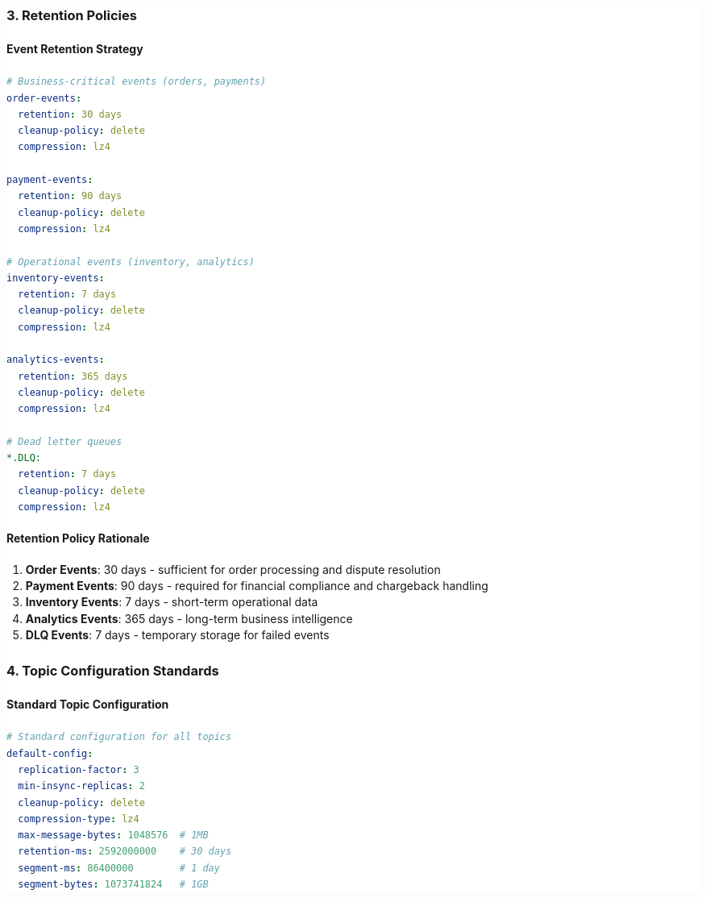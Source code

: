### 3. Retention Policies

#### Event Retention Strategy
```yaml
# Business-critical events (orders, payments)
order-events:
  retention: 30 days
  cleanup-policy: delete
  compression: lz4

payment-events:
  retention: 90 days
  cleanup-policy: delete
  compression: lz4

# Operational events (inventory, analytics)
inventory-events:
  retention: 7 days
  cleanup-policy: delete
  compression: lz4

analytics-events:
  retention: 365 days
  cleanup-policy: delete
  compression: lz4

# Dead letter queues
*.DLQ:
  retention: 7 days
  cleanup-policy: delete
  compression: lz4
```

#### Retention Policy Rationale
1. **Order Events**: 30 days - sufficient for order processing and dispute resolution
2. **Payment Events**: 90 days - required for financial compliance and chargeback handling
3. **Inventory Events**: 7 days - short-term operational data
4. **Analytics Events**: 365 days - long-term business intelligence
5. **DLQ Events**: 7 days - temporary storage for failed events

### 4. Topic Configuration Standards

#### Standard Topic Configuration
```yaml
# Standard configuration for all topics
default-config:
  replication-factor: 3
  min-insync-replicas: 2
  cleanup-policy: delete
  compression-type: lz4
  max-message-bytes: 1048576  # 1MB
  retention-ms: 2592000000    # 30 days
  segment-ms: 86400000        # 1 day
  segment-bytes: 1073741824   # 1GB
```
